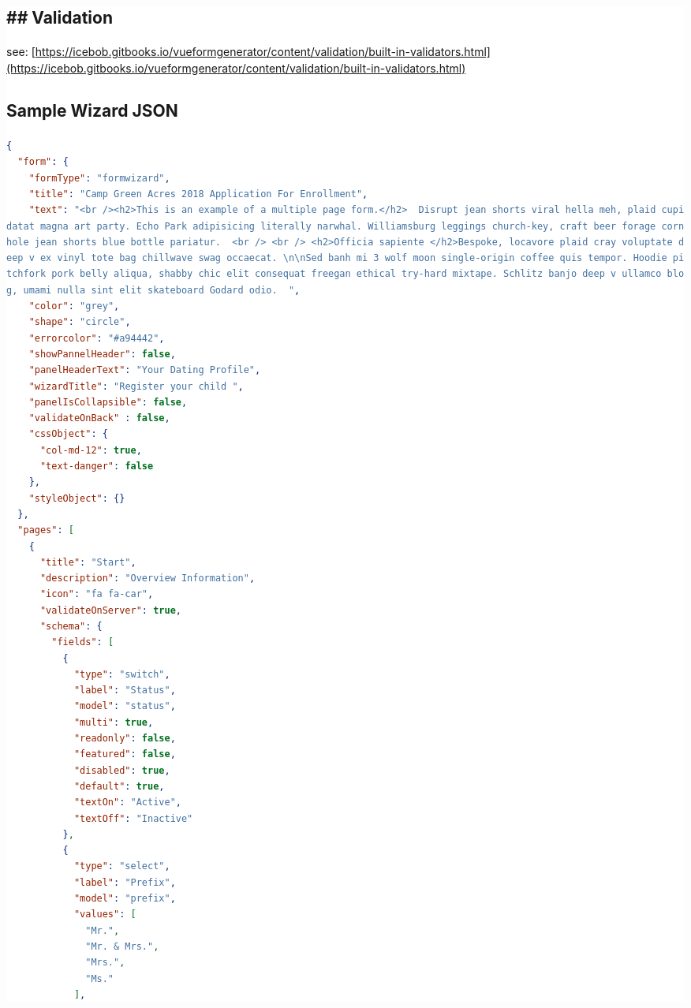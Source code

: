 ## \#\# Validation

see: [https://icebob.gitbooks.io/vueformgenerator/content/validation/built-in-validators.html](https://icebob.gitbooks.io/vueformgenerator/content/validation/built-in-validators.html)

## Sample Wizard JSON

```JSON
{
  "form": {
    "formType": "formwizard",
    "title": "Camp Green Acres 2018 Application For Enrollment",
    "text": "<br /><h2>This is an example of a multiple page form.</h2>  Disrupt jean shorts viral hella meh, plaid cupidatat magna art party. Echo Park adipisicing literally narwhal. Williamsburg leggings church-key, craft beer forage cornhole jean shorts blue bottle pariatur.  <br /> <br /> <h2>Officia sapiente </h2>Bespoke, locavore plaid cray voluptate deep v ex vinyl tote bag chillwave swag occaecat. \n\nSed banh mi 3 wolf moon single-origin coffee quis tempor. Hoodie pitchfork pork belly aliqua, shabby chic elit consequat freegan ethical try-hard mixtape. Schlitz banjo deep v ullamco blog, umami nulla sint elit skateboard Godard odio.  ",
    "color": "grey",
    "shape": "circle",
    "errorcolor": "#a94442",
    "showPannelHeader": false,
    "panelHeaderText": "Your Dating Profile",
    "wizardTitle": "Register your child ",
    "panelIsCollapsible": false,
    "validateOnBack" : false,
    "cssObject": {
      "col-md-12": true,
      "text-danger": false
    },
    "styleObject": {}
  },
  "pages": [
    {
      "title": "Start",
      "description": "Overview Information",
      "icon": "fa fa-car",
      "validateOnServer": true,
      "schema": {
        "fields": [
          {
            "type": "switch",
            "label": "Status",
            "model": "status",
            "multi": true,
            "readonly": false,
            "featured": false,
            "disabled": true,
            "default": true,
            "textOn": "Active",
            "textOff": "Inactive"
          },
          {
            "type": "select",
            "label": "Prefix",
            "model": "prefix",
            "values": [
              "Mr.",
              "Mr. & Mrs.",
              "Mrs.",
              "Ms."
            ],
```